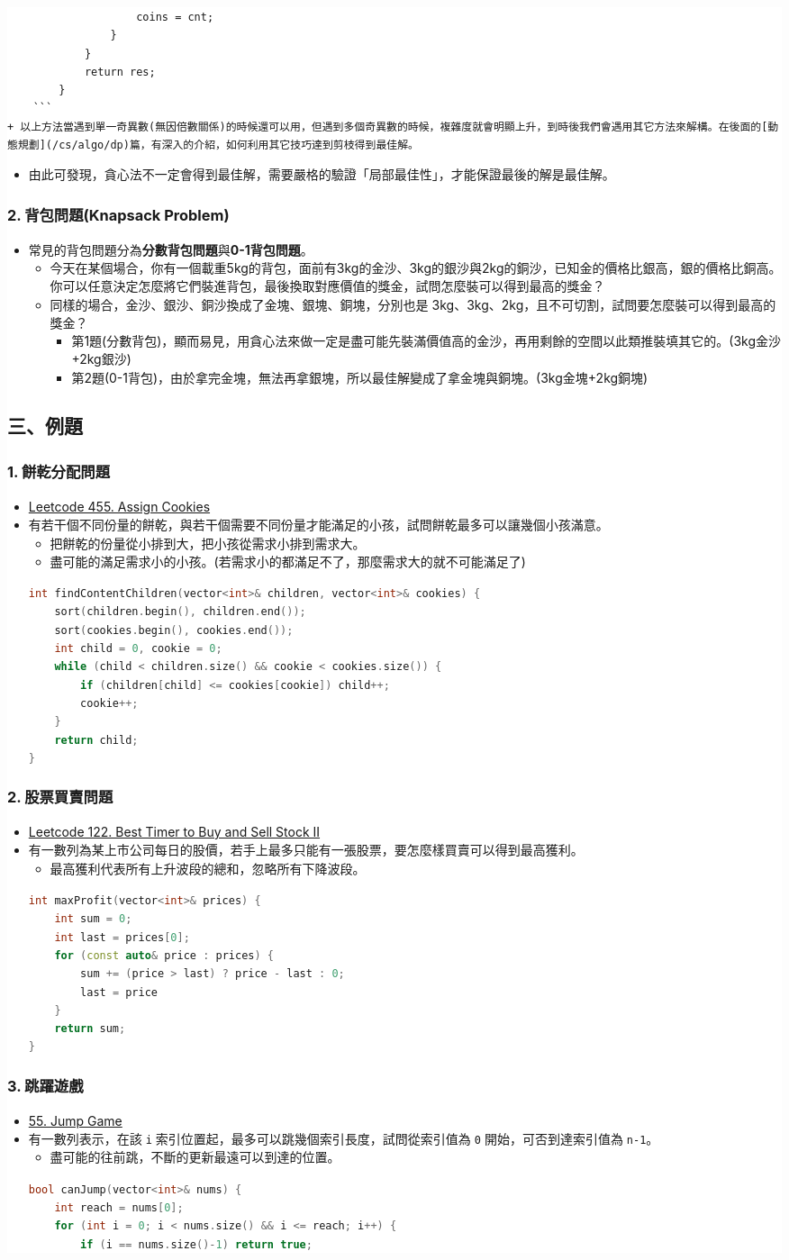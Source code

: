                         coins = cnt;
                    }
                }
                return res;
            }
        ```
    + 以上方法當遇到單一奇異數(無因倍數關係)的時候還可以用，但遇到多個奇異數的時候，複雜度就會明顯上升，到時後我們會遇用其它方法來解構。在後面的[動態規劃](/cs/algo/dp)篇，有深入的介紹，如何利用其它技巧達到剪枝得到最佳解。
+ 由此可發現，貪心法不一定會得到最佳解，需要嚴格的驗證「局部最佳性」，才能保證最後的解是最佳解。

### 2. 背包問題(Knapsack Problem)
+ 常見的背包問題分為**分數背包問題**與**0-1背包問題**。
    + 今天在某個場合，你有一個載重5kg的背包，面前有3kg的金沙、3kg的銀沙與2kg的銅沙，已知金的價格比銀高，銀的價格比銅高。你可以任意決定怎麼將它們裝進背包，最後換取對應價值的獎金，試問怎麼裝可以得到最高的獎金？
    + 同樣的場合，金沙、銀沙、銅沙換成了金塊、銀塊、銅塊，分別也是 3kg、3kg、2kg，且不可切割，試問要怎麼裝可以得到最高的獎金？
        + 第1題(分數背包)，顯而易見，用貪心法來做一定是盡可能先裝滿價值高的金沙，再用剩餘的空間以此類推裝填其它的。(3kg金沙+2kg銀沙)
        + 第2題(0-1背包)，由於拿完金塊，無法再拿銀塊，所以最佳解變成了拿金塊與銅塊。(3kg金塊+2kg銅塊)
## 三、例題
### 1. 餅乾分配問題
+ [Leetcode 455. Assign Cookies](https://leetcode.com/problems/assign-cookies/)
+ 有若干個不同份量的餅乾，與若干個需要不同份量才能滿足的小孩，試問餅乾最多可以讓幾個小孩滿意。
    + 把餅乾的份量從小排到大，把小孩從需求小排到需求大。
    + 盡可能的滿足需求小的小孩。(若需求小的都滿足不了，那麼需求大的就不可能滿足了)
    ```C++
    int findContentChildren(vector<int>& children, vector<int>& cookies) {
        sort(children.begin(), children.end());
        sort(cookies.begin(), cookies.end());
        int child = 0, cookie = 0;
        while (child < children.size() && cookie < cookies.size()) {
            if (children[child] <= cookies[cookie]) child++;
            cookie++;
        }
        return child;
    }
    ```
### 2. 股票買賣問題
+ [Leetcode 122. Best Timer to Buy and Sell Stock II](https://leetcode.com/problems/best-time-to-buy-and-sell-stock-ii/)
+ 有一數列為某上市公司每日的股價，若手上最多只能有一張股票，要怎麼樣買賣可以得到最高獲利。
    + 最高獲利代表所有上升波段的總和，忽略所有下降波段。
    ```C++
    int maxProfit(vector<int>& prices) {
        int sum = 0;
        int last = prices[0];
        for (const auto& price : prices) {
            sum += (price > last) ? price - last : 0;
            last = price
        }
        return sum;
    }
    ```
### 3. 跳躍遊戲
+ [55. Jump Game](https://leetcode.com/problems/jump-game/)  
+ 有一數列表示，在該 `i` 索引位置起，最多可以跳幾個索引長度，試問從索引值為 `0` 開始，可否到達索引值為 `n-1`。
    + 盡可能的往前跳，不斷的更新最遠可以到達的位置。
    ```C++
    bool canJump(vector<int>& nums) {
        int reach = nums[0];
        for (int i = 0; i < nums.size() && i <= reach; i++) {
            if (i == nums.size()-1) return true;